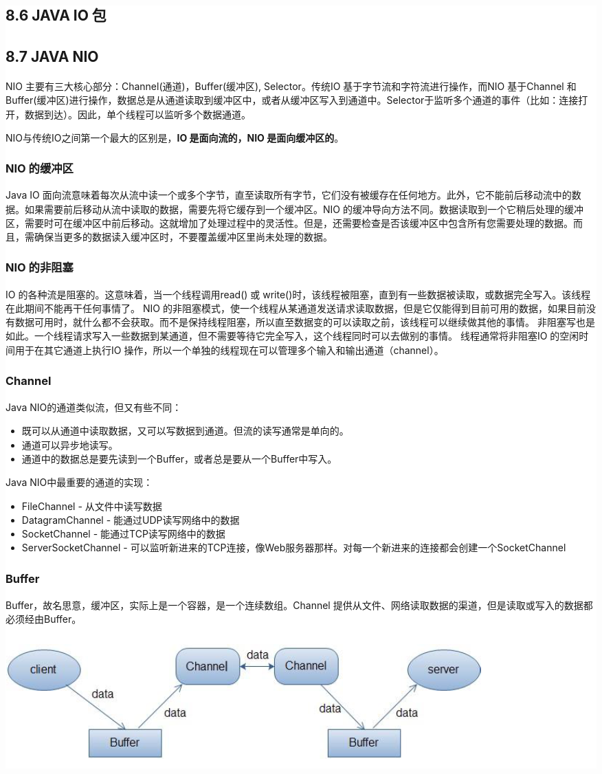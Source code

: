 ## 8.6 JAVA IO 包

## 8.7 JAVA NIO

NIO 主要有三大核心部分：Channel(通道)，Buffer(缓冲区), Selector。传统IO 基于字节流和字符流进行操作，而NIO 基于Channel 和Buffer(缓冲区)进行操作，数据总是从通道读取到缓冲区中，或者从缓冲区写入到通道中。Selector于监听多个通道的事件（比如：连接打开，数据到达）。因此，单个线程可以监听多个数据通道。

NIO与传统IO之间第一个最大的区别是，**IO 是面向流的，NIO 是面向缓冲区的**。

### NIO 的缓冲区

Java IO 面向流意味着每次从流中读一个或多个字节，直至读取所有字节，它们没有被缓存在任何地方。此外，它不能前后移动流中的数据。如果需要前后移动从流中读取的数据，需要先将它缓存到一个缓冲区。NIO 的缓冲导向方法不同。数据读取到一个它稍后处理的缓冲区，需要时可在缓冲区中前后移动。这就增加了处理过程中的灵活性。但是，还需要检查是否该缓冲区中包含所有您需要处理的数据。而且，需确保当更多的数据读入缓冲区时，不要覆盖缓冲区里尚未处理的数据。

### NIO 的非阻塞

IO 的各种流是阻塞的。这意味着，当一个线程调用read() 或 write()时，该线程被阻塞，直到有一些数据被读取，或数据完全写入。该线程在此期间不能再干任何事情了。 NIO 的非阻塞模式，使一个线程从某通道发送请求读取数据，但是它仅能得到目前可用的数据，如果目前没有数据可用时，就什么都不会获取。而不是保持线程阻塞，所以直至数据变的可以读取之前，该线程可以继续做其他的事情。 非阻塞写也是如此。一个线程请求写入一些数据到某通道，但不需要等待它完全写入，这个线程同时可以去做别的事情。 线程通常将非阻塞IO 的空闲时间用于在其它通道上执行IO 操作，所以一个单独的线程现在可以管理多个输入和输出通道（channel）。

### Channel

Java NIO的通道类似流，但又有些不同：

* 既可以从通道中读取数据，又可以写数据到通道。但流的读写通常是单向的。
* 通道可以异步地读写。
* 通道中的数据总是要先读到一个Buffer，或者总是要从一个Buffer中写入。

Java NIO中最重要的通道的实现：

* FileChannel - 从文件中读写数据
* DatagramChannel - 能通过UDP读写网络中的数据
* SocketChannel - 能通过TCP读写网络中的数据
* ServerSocketChannel - 可以监听新进来的TCP连接，像Web服务器那样。对每一个新进来的连接都会创建一个SocketChannel

### Buffer

Buffer，故名思意，缓冲区，实际上是一个容器，是一个连续数组。Channel 提供从文件、网络读取数据的渠道，但是读取或写入的数据都必须经由Buffer。

![nio-buffer](../images/nio-buffer.png "nio-buffer")
